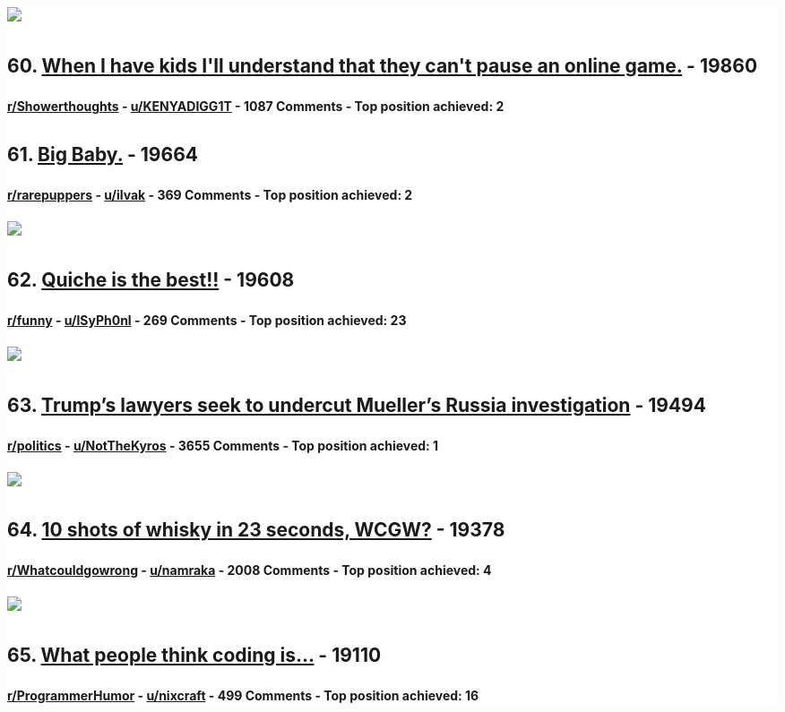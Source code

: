 <a href="http://imgur.com/FSMu3GF"><img src="https://a.thumbs.redditmedia.com/pIzIcyEIc4dhLy180C5_GRGN1cFsLfOBjeA7hoEXar0.jpg"></img></a>

## 60. [When I have kids I'll understand that they can't pause an online game.](http://reddit.com/r/Showerthoughts/comments/6ok7d3/when_i_have_kids_ill_understand_that_they_cant/) - 19860
#### [r/Showerthoughts](http://reddit.com/r/Showerthoughts) - [u/KENYADIGG1T](http://reddit.com/u/KENYADIGG1T) - 1087 Comments - Top position achieved: 2

## 61. [Big Baby.](http://reddit.com/r/rarepuppers/comments/6oj8ri/big_baby/) - 19664
#### [r/rarepuppers](http://reddit.com/r/rarepuppers) - [u/ilvak](http://reddit.com/u/ilvak) - 369 Comments - Top position achieved: 2

<a href="http://i.imgur.com/FSlGG8W.gifv"><img src="https://b.thumbs.redditmedia.com/8SR69UdBbhOviR1Y4yF19GWtzruyWfbRZ7Re1uZY12M.jpg"></img></a>

## 62. [Quiche is the best!!](http://reddit.com/r/funny/comments/6oba37/quiche_is_the_best/) - 19608
#### [r/funny](http://reddit.com/r/funny) - [u/lSyPh0nl](http://reddit.com/u/lSyPh0nl) - 269 Comments - Top position achieved: 23

<a href="https://i.redd.it/aovqlce70maz.jpg"><img src="https://b.thumbs.redditmedia.com/0tgUU5WiiqYArfEIET_SMUPMlr1HXXdd9txuPAUcW_g.jpg"></img></a>

## 63. [Trump’s lawyers seek to undercut Mueller’s Russia investigation](http://reddit.com/r/politics/comments/6okpye/trumps_lawyers_seek_to_undercut_muellers_russia/) - 19494
#### [r/politics](http://reddit.com/r/politics) - [u/NotTheKyros](http://reddit.com/u/NotTheKyros) - 3655 Comments - Top position achieved: 1

<a href="https://www.washingtonpost.com/politics/trumps-lawyers-seek-to-undercut-muellers-russia-investigation/2017/07/20/232ebf2c-6d71-11e7-b9e2-2056e768a7e5_story.html?tid=notifi_push_breaking-news&amp;pushid=597154e75ae0f93800000005"><img src="https://b.thumbs.redditmedia.com/I2d7GiutvvWQ8WNtVABmp0rvkBvCzP4heyA50-_Im2Y.jpg"></img></a>

## 64. [10 shots of whisky in 23 seconds, WCGW?](http://reddit.com/r/Whatcouldgowrong/comments/6ofcio/10_shots_of_whisky_in_23_seconds_wcgw/) - 19378
#### [r/Whatcouldgowrong](http://reddit.com/r/Whatcouldgowrong) - [u/namraka](http://reddit.com/u/namraka) - 2008 Comments - Top position achieved: 4

<a href="https://gfycat.com/TartSmallDugong"><img src="https://b.thumbs.redditmedia.com/w4Lz5oX2gfMoZTnQw2PgiuiXnf7_82rsV3KNPQrnf-k.jpg"></img></a>

## 65. [What people think coding is...](http://reddit.com/r/ProgrammerHumor/comments/6oi0xj/what_people_think_coding_is/) - 19110
#### [r/ProgrammerHumor](http://reddit.com/r/ProgrammerHumor) - [u/nixcraft](http://reddit.com/u/nixcraft) - 499 Comments - Top position achieved: 16
